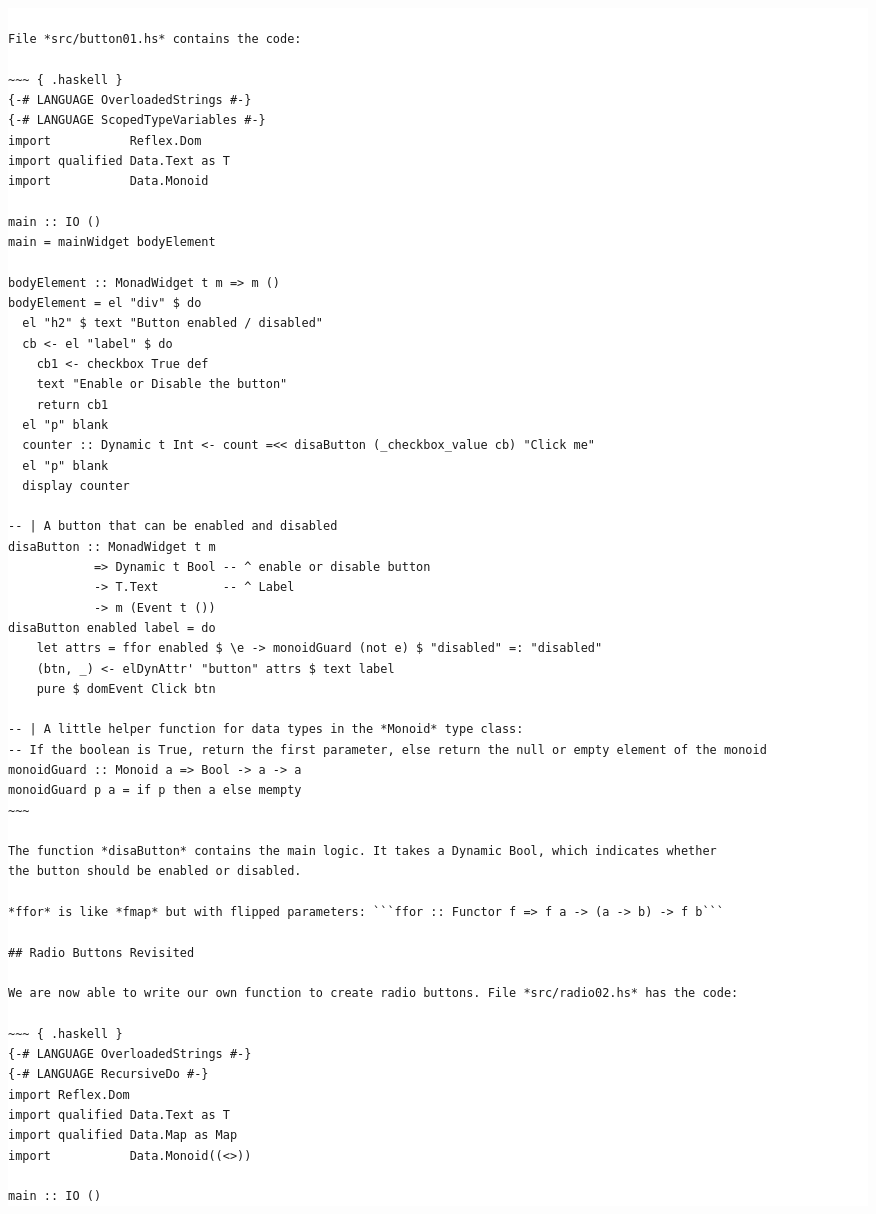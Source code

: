 ```

File *src/button01.hs* contains the code:

~~~ { .haskell }
{-# LANGUAGE OverloadedStrings #-}
{-# LANGUAGE ScopedTypeVariables #-}
import           Reflex.Dom
import qualified Data.Text as T
import           Data.Monoid

main :: IO ()
main = mainWidget bodyElement 

bodyElement :: MonadWidget t m => m ()
bodyElement = el "div" $ do
  el "h2" $ text "Button enabled / disabled"
  cb <- el "label" $ do
    cb1 <- checkbox True def
    text "Enable or Disable the button"
    return cb1
  el "p" blank
  counter :: Dynamic t Int <- count =<< disaButton (_checkbox_value cb) "Click me"
  el "p" blank
  display counter

-- | A button that can be enabled and disabled
disaButton :: MonadWidget t m
            => Dynamic t Bool -- ^ enable or disable button
            -> T.Text         -- ^ Label
            -> m (Event t ())
disaButton enabled label = do
    let attrs = ffor enabled $ \e -> monoidGuard (not e) $ "disabled" =: "disabled"
    (btn, _) <- elDynAttr' "button" attrs $ text label
    pure $ domEvent Click btn

-- | A little helper function for data types in the *Monoid* type class: 
-- If the boolean is True, return the first parameter, else return the null or empty element of the monoid
monoidGuard :: Monoid a => Bool -> a -> a
monoidGuard p a = if p then a else mempty
~~~

The function *disaButton* contains the main logic. It takes a Dynamic Bool, which indicates whether 
the button should be enabled or disabled. 

*ffor* is like *fmap* but with flipped parameters: ```ffor :: Functor f => f a -> (a -> b) -> f b```

## Radio Buttons Revisited

We are now able to write our own function to create radio buttons. File *src/radio02.hs* has the code:

~~~ { .haskell }
{-# LANGUAGE OverloadedStrings #-}
{-# LANGUAGE RecursiveDo #-}
import Reflex.Dom
import qualified Data.Text as T
import qualified Data.Map as Map
import           Data.Monoid((<>))

main :: IO ()
```